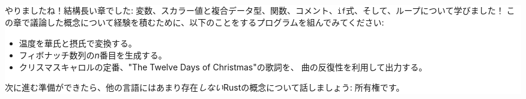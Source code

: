 

やりましたね！結構長い章でした: 変数、スカラー値と複合データ型、関数、コメント、`if`式、そして、ループについて学びました！
この章で議論した概念について経験を積むために、以下のことをするプログラムを組んでみてください:



* 温度を華氏と摂氏で変換する。
* フィボナッチ数列の*n*番目を生成する。
* クリスマスキャロルの定番、"The Twelve Days of Christmas"の歌詞を、
  曲の反復性を利用して出力する。



次に進む準備ができたら、他の言語にはあまり存在*しない*Rustの概念について話しましょう: 所有権です。



[comparing-the-guess-to-the-secret-number]:
ch02-00-guessing-game-tutorial.html#予想と秘密の数字を比較する
[quitting-after-a-correct-guess]:
ch02-00-guessing-game-tutorial.html#正しい予想をした後に終了する
